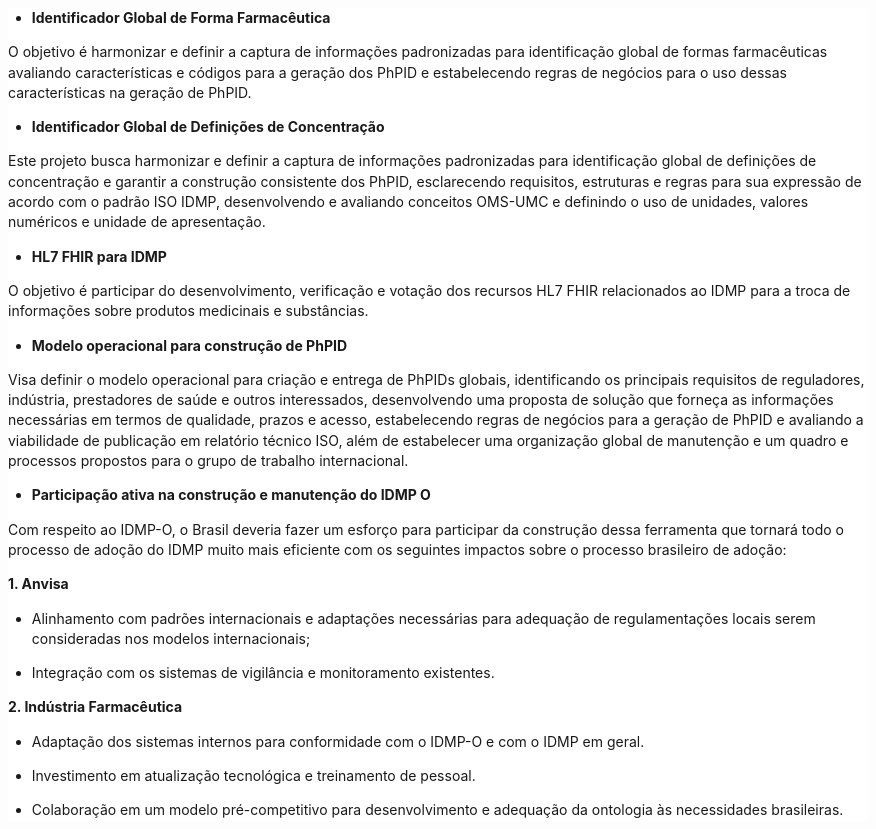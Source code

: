 - **Identificador Global de Forma Farmacêutica**

O objetivo é harmonizar e definir a captura de informações padronizadas
para identificação global de formas farmacêuticas avaliando
características e códigos para a geração dos PhPID e estabelecendo
regras de negócios para o uso dessas características na geração de
PhPID.

- **Identificador Global de Definições de Concentração**

Este projeto busca harmonizar e definir a captura de informações
padronizadas para identificação global de definições de concentração e
garantir a construção consistente dos PhPID, esclarecendo requisitos,
estruturas e regras para sua expressão de acordo com o padrão ISO IDMP,
desenvolvendo e avaliando conceitos OMS-UMC e definindo o uso de
unidades, valores numéricos e unidade de apresentação.

- **HL7 FHIR para IDMP**

O objetivo é participar do desenvolvimento, verificação e votação dos
recursos HL7 FHIR relacionados ao IDMP para a troca de informações sobre
produtos medicinais e substâncias.

- **Modelo operacional para construção de PhPID**

Visa definir o modelo operacional para criação e entrega de PhPIDs
globais, identificando os principais requisitos de reguladores,
indústria, prestadores de saúde e outros interessados, desenvolvendo uma
proposta de solução que forneça as informações necessárias em termos de
qualidade, prazos e acesso, estabelecendo regras de negócios para a
geração de PhPID e avaliando a viabilidade de publicação em relatório
técnico ISO, além de estabelecer uma organização global de manutenção e
um quadro e processos propostos para o grupo de trabalho internacional.

- **Participação ativa na construção e manutenção do IDMP O**

Com respeito ao IDMP-O, o Brasil deveria fazer um esforço para
participar da construção dessa ferramenta que tornará todo o processo de
adoção do IDMP muito mais eficiente com os seguintes impactos sobre o
processo brasileiro de adoção:

**1. Anvisa**

- Alinhamento com padrões internacionais e adaptações necessárias para
  adequação de regulamentações locais serem consideradas nos modelos
  internacionais;

- Integração com os sistemas de vigilância e monitoramento existentes.

**2. Indústria Farmacêutica**

- Adaptação dos sistemas internos para conformidade com o IDMP-O e com o
  IDMP em geral.

- Investimento em atualização tecnológica e treinamento de pessoal.

- Colaboração em um modelo pré-competitivo para desenvolvimento e
  adequação da ontologia às necessidades brasileiras.

